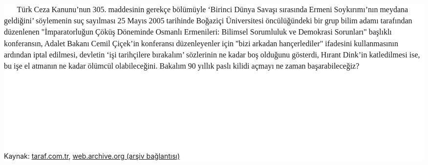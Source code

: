 <p class="MsoNormal" style="MARGIN: 0cm 0cm 0pt; TEXT-INDENT: 19.85pt"><font size="3"><font face="Times New Roman">Türk Ceza Kanunu’nun 305. <span style="FONT-SIZE: 12pt; FONT-FAMILY: 'Times New Roman'; mso-bidi-language: AR-SA; mso-fareast-language: TR; mso-ansi-language: TR; mso-fareast-font-family: 'Times New Roman'">maddesinin gerekçe bölümüyle </span>‘Birinci Dünya Savaşı sırasında Ermeni Soykırımı’nın meydana geldiğini’ söylemenin suç sayılması 25 Mayıs 2005 tarihinde Boğaziçi Üniversitesi öncülüğündeki bir grup bilim adamı tarafından düzenlenen "İmparatorluğun Çöküş Döneminde Osmanlı Ermenileri: Bilimsel Sorumluluk ve Demokrasi Sorunları" başlıklı konferansın, Adalet Bakanı Cemil Çiçek’in konferansı düzenleyenler için "bizi arkadan hançerlediler" ifadesini kullanmasının ardından iptal edilmesi, devletin ‘işi tarihçilere bırakalım’ sözlerinin ne kadar boş olduğunu gösterdi, Hırant Dink’in katledilmesi ise, bu işe el atmanın ne kadar ölümcül olabileceğini. Bakalım 90 yıllık paslı kilidi açmayı ne zaman başarabileceğiz? <o:p></o:p></font></font></p><br/>
<p> </p>
<br/>
<br/>
<br/>



<br/>


<div id="taraf_not">
</div>

</div>


</div>

Kaynak: [taraf.com.tr](http://www.taraf.com.tr:80/makale/1747.htm), [web.archive.org (arşiv bağlantısı)](http://web.archive.org/web/20090831174350/http://www.taraf.com.tr:80/makale/1747.htm)
